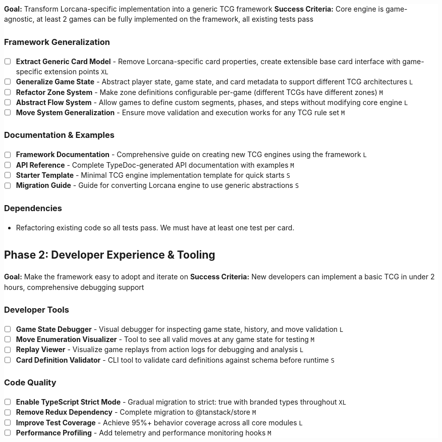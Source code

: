 **Goal:** Transform Lorcana-specific implementation into a generic TCG framework
**Success Criteria:** Core engine is game-agnostic, at least 2 games can be fully implemented on the framework, all existing tests pass

### Framework Generalization

- [ ] **Extract Generic Card Model** - Remove Lorcana-specific card properties, create extensible base card interface with game-specific extension points `XL`
- [ ] **Generalize Game State** - Abstract player state, game state, and card metadata to support different TCG architectures `L`
- [ ] **Refactor Zone System** - Make zone definitions configurable per-game (different TCGs have different zones) `M`
- [ ] **Abstract Flow System** - Allow games to define custom segments, phases, and steps without modifying core engine `L`
- [ ] **Move System Generalization** - Ensure move validation and execution works for any TCG rule set `M`

### Documentation & Examples

- [ ] **Framework Documentation** - Comprehensive guide on creating new TCG engines using the framework `L`
- [ ] **API Reference** - Complete TypeDoc-generated API documentation with examples `M`
- [ ] **Starter Template** - Minimal TCG engine implementation template for quick starts `S`
- [ ] **Migration Guide** - Guide for converting Lorcana engine to use generic abstractions `S`

### Dependencies

- Refactoring existing code so all tests pass. We must have at least one test per card.

## Phase 2: Developer Experience & Tooling

**Goal:** Make the framework easy to adopt and iterate on
**Success Criteria:** New developers can implement a basic TCG in under 2 hours, comprehensive debugging support

### Developer Tools

- [ ] **Game State Debugger** - Visual debugger for inspecting game state, history, and move validation `L`
- [ ] **Move Enumeration Visualizer** - Tool to see all valid moves at any game state for testing `M`
- [ ] **Replay Viewer** - Visualize game replays from action logs for debugging and analysis `L`
- [ ] **Card Definition Validator** - CLI tool to validate card definitions against schema before runtime `S`

### Code Quality

- [ ] **Enable TypeScript Strict Mode** - Gradual migration to strict: true with branded types throughout `XL`
- [ ] **Remove Redux Dependency** - Complete migration to @tanstack/store `M`
- [ ] **Improve Test Coverage** - Achieve 95%+ behavior coverage across all core modules `L`
- [ ] **Performance Profiling** - Add telemetry and performance monitoring hooks `M`
